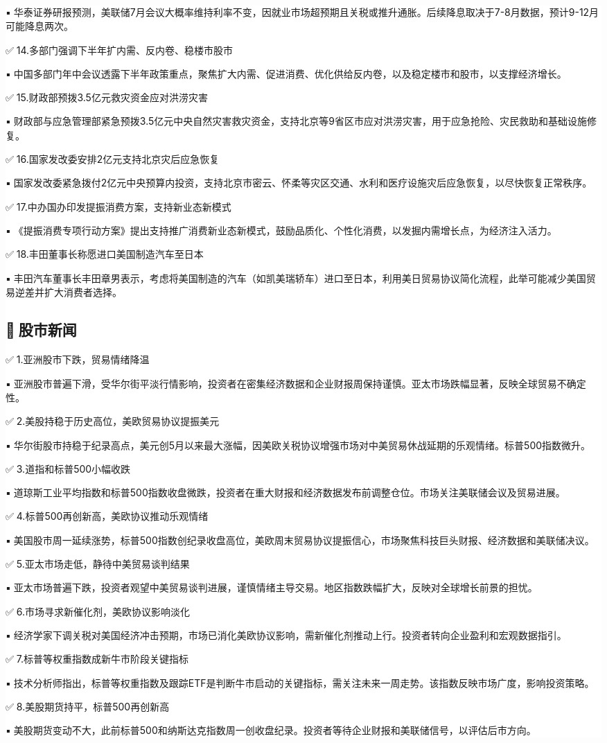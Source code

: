 ▪️ 华泰证券研报预测，美联储7月会议大概率维持利率不变，因就业市场超预期且关税或推升通胀。后续降息取决于7-8月数据，预计9-12月可能降息两次。


✅ 14.多部门强调下半年扩内需、反内卷、稳楼市股市

▪️ 中国多部门年中会议透露下半年政策重点，聚焦扩大内需、促进消费、优化供给反内卷，以及稳定楼市和股市，以支撑经济增长。


✅ 15.财政部预拨3.5亿元救灾资金应对洪涝灾害

▪️ 财政部与应急管理部紧急预拨3.5亿元中央自然灾害救灾资金，支持北京等9省区市应对洪涝灾害，用于应急抢险、灾民救助和基础设施修复。


✅ 16.国家发改委安排2亿元支持北京灾后应急恢复

▪️ 国家发改委紧急拨付2亿元中央预算内投资，支持北京市密云、怀柔等灾区交通、水利和医疗设施灾后应急恢复，以尽快恢复正常秩序。


✅ 17.中办国办印发提振消费方案，支持新业态新模式

▪️ 《提振消费专项行动方案》提出支持推广消费新业态新模式，鼓励品质化、个性化消费，以发掘内需增长点，为经济注入活力。


✅ 18.丰田董事长称愿进口美国制造汽车至日本

▪️ 丰田汽车董事长丰田章男表示，考虑将美国制造的汽车（如凯美瑞轿车）进口至日本，利用美日贸易协议简化流程，此举可能减少美国贸易逆差并扩大消费者选择。


## 📌 股市新闻

✅ 1.亚洲股市下跌，贸易情绪降温

▪️ 亚洲股市普遍下滑，受华尔街平淡行情影响，投资者在密集经济数据和企业财报周保持谨慎。亚太市场跌幅显著，反映全球贸易不确定性。


✅ 2.美股持稳于历史高位，美欧贸易协议提振美元

▪️ 华尔街股市持稳于纪录高点，美元创5月以来最大涨幅，因美欧关税协议增强市场对中美贸易休战延期的乐观情绪。标普500指数微升。


✅ 3.道指和标普500小幅收跌

▪️ 道琼斯工业平均指数和标普500指数收盘微跌，投资者在重大财报和经济数据发布前调整仓位。市场关注美联储会议及贸易进展。


✅ 4.标普500再创新高，美欧协议推动乐观情绪

▪️ 美国股市周一延续涨势，标普500指数创纪录收盘高位，美欧周末贸易协议提振信心，市场聚焦科技巨头财报、经济数据和美联储决议。


✅ 5.亚太市场走低，静待中美贸易谈判结果

▪️ 亚太市场普遍下跌，投资者观望中美贸易谈判进展，谨慎情绪主导交易。地区指数跌幅扩大，反映对全球增长前景的担忧。


✅ 6.市场寻求新催化剂，美欧协议影响淡化

▪️ 经济学家下调关税对美国经济冲击预期，市场已消化美欧协议影响，需新催化剂推动上行。投资者转向企业盈利和宏观数据指引。


✅ 7.标普等权重指数成新牛市阶段关键指标

▪️ 技术分析师指出，标普等权重指数及跟踪ETF是判断牛市启动的关键指标，需关注未来一周走势。该指数反映市场广度，影响投资策略。


✅ 8.美股期货持平，标普500再创新高

▪️ 美股期货变动不大，此前标普500和纳斯达克指数周一创收盘纪录。投资者等待企业财报和美联储信号，以评估后市方向。
